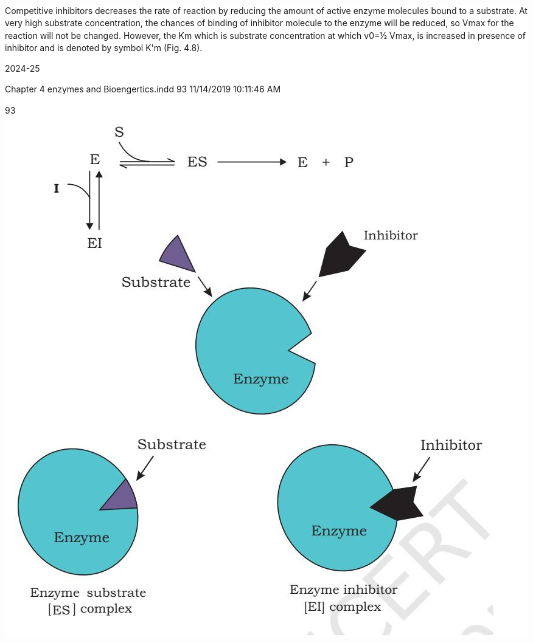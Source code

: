 Competitive inhibitors decreases the rate of reaction by reducing the amount of active enzyme molecules bound to a substrate. At very high substrate concentration, the chances of binding of inhibitor molecule to the enzyme will be reduced, so Vmax for the reaction will not be changed. However, the Km which is substrate concentration at which v0=½ Vmax, is increased in presence of inhibitor and is denoted by symbol K'm (Fig. 4.8).

2024-25

Chapter 4 enzymes and Bioengertics.indd 93 11/14/2019 10:11:46 AM

93

![](_page_9_Figure_1.jpeg)
